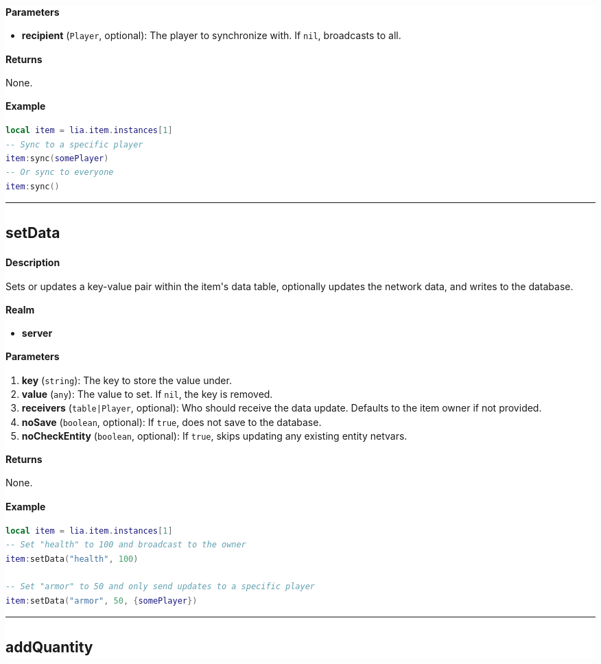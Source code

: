 **Parameters**

- **recipient** (`Player`, optional): The player to synchronize with. If `nil`, broadcasts to all.

**Returns**

None.

**Example**

```lua
local item = lia.item.instances[1]
-- Sync to a specific player
item:sync(somePlayer)
-- Or sync to everyone
item:sync()
```

---

## **setData**

**Description**

Sets or updates a key-value pair within the item's data table, optionally updates the network data, and writes to the database.

**Realm**

- **server**

**Parameters**

1. **key** (`string`): The key to store the value under.  
2. **value** (`any`): The value to set. If `nil`, the key is removed.  
3. **receivers** (`table|Player`, optional): Who should receive the data update. Defaults to the item owner if not provided.  
4. **noSave** (`boolean`, optional): If `true`, does not save to the database.  
5. **noCheckEntity** (`boolean`, optional): If `true`, skips updating any existing entity netvars.

**Returns**

None.

**Example**

```lua
local item = lia.item.instances[1]
-- Set "health" to 100 and broadcast to the owner
item:setData("health", 100)

-- Set "armor" to 50 and only send updates to a specific player
item:setData("armor", 50, {somePlayer})
```

---

## **addQuantity**
